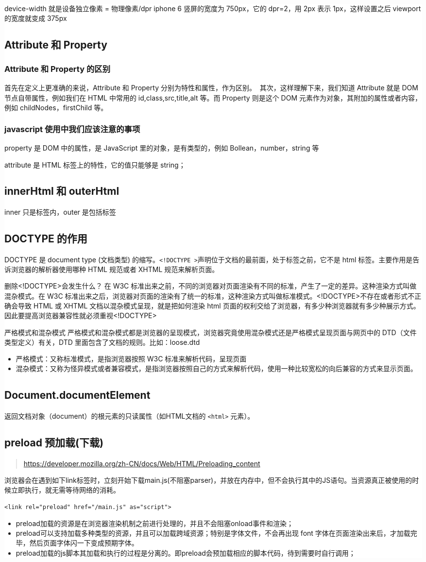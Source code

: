 device-width 就是设备独立像素 = 物理像素/dpr
iphone 6 竖屏的宽度为 750px，它的 dpr=2，用 2px 表示 1px，这样设置之后 viewport 的宽度就变成 375px

## Attribute 和 Property

### Attribute 和 Property 的区别

首先在定义上更准确的来说，Attribute 和 Property 分别为特性和属性，作为区别。 
其次，这样理解下来，我们知道 Attribute 就是 DOM 节点自带属性，例如我们在 HTML 中常用的 id,class,src,title,alt 等。而 Property 则是这个 DOM 元素作为对象，其附加的属性或者内容，例如 childNodes，firstChild 等。

### javascript 使用中我们应该注意的事项

property 是 DOM 中的属性，是 JavaScript 里的对象，是有类型的，例如 Bollean，number，string 等

attribute 是 HTML 标签上的特性，它的值只能够是 string；

## innerHtml 和 outerHtml

inner 只是标签内，outer 是包括标签

## DOCTYPE 的作用

DOCTYPE 是 document type (文档类型) 的缩写。`<!DOCTYPE >`声明位于文档的最前面，处于标签之前，它不是 html 标签。主要作用是告诉浏览器的解析器使用哪种 HTML 规范或者 XHTML 规范来解析页面。

删除<!DOCTYPE>会发生什么？
在 W3C 标准出来之前，不同的浏览器对页面渲染有不同的标准，产生了一定的差异。这种渲染方式叫做混杂模式。在 W3C 标准出来之后，浏览器对页面的渲染有了统一的标准，这种渲染方式叫做标准模式。<!DOCTYPE>不存在或者形式不正确会导致 HTML 或 XHTML 文档以混杂模式呈现，就是把如何渲染 html 页面的权利交给了浏览器，有多少种浏览器就有多少种展示方式。因此要提高浏览器兼容性就必须重视<!DOCTYPE>

严格模式和混杂模式
严格模式和混杂模式都是浏览器的呈现模式，浏览器究竟使用混杂模式还是严格模式呈现页面与网页中的 DTD（文件类型定义）有关，DTD 里面包含了文档的规则。比如：loose.dtd
- 严格模式：又称标准模式，是指浏览器按照 W3C 标准来解析代码，呈现页面
- 混杂模式：又称为怪异模式或者兼容模式，是指浏览器按照自己的方式来解析代码，使用一种比较宽松的向后兼容的方式来显示页面。


## Document.documentElement

返回文档对象（document）的根元素的只读属性（如HTML文档的 `<html>` 元素）。

## preload 预加载(下载)
>https://developer.mozilla.org/zh-CN/docs/Web/HTML/Preloading_content

浏览器会在遇到如下link标签时，立刻开始下载main.js(不阻塞parser)，并放在内存中，但不会执行其中的JS语句。当资源真正被使用的时候立即执行，就无需等待网络的消耗。
```
<link rel="preload" href="/main.js" as="script">
```

- preload加载的资源是在浏览器渲染机制之前进行处理的，并且不会阻塞onload事件和渲染；
- preload可以支持加载多种类型的资源，并且可以加载跨域资源；特别是字体文件，不会再出现 font 字体在页面渲染出来后，才加载完毕，然后页面字体闪一下变成预期字体。
- preload加载的js脚本其加载和执行的过程是分离的。即preload会预加载相应的脚本代码，待到需要时自行调用；
